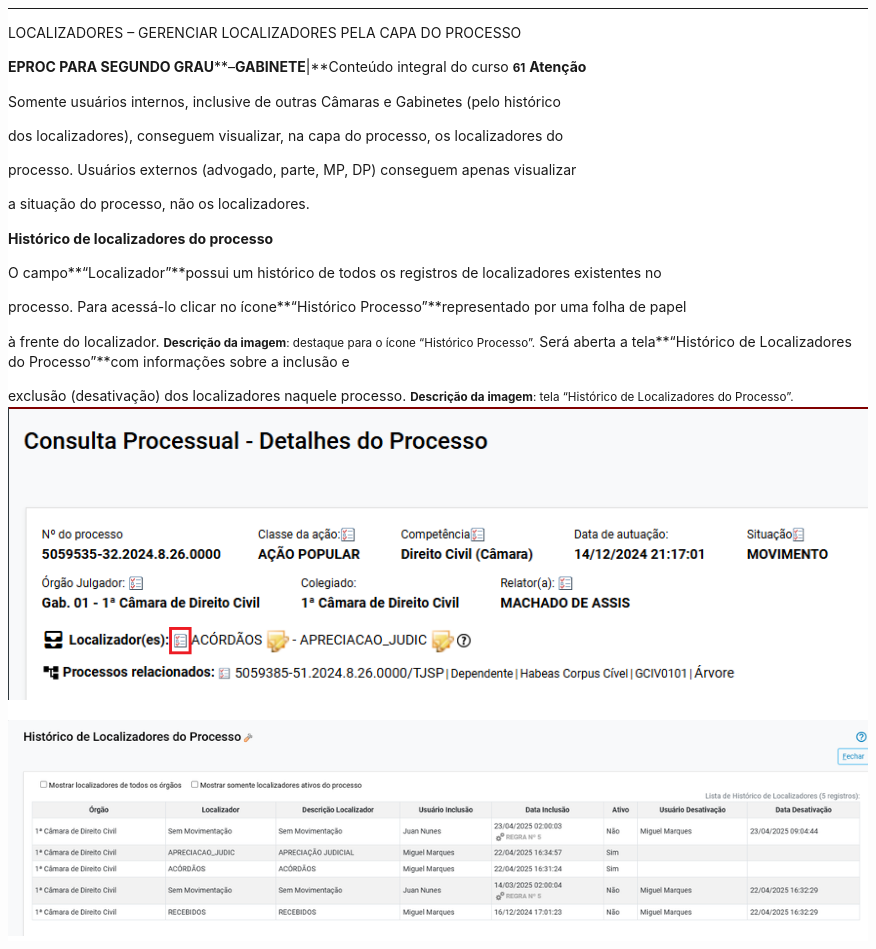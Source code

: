 
---

LOCALIZADORES – GERENCIAR LOCALIZADORES PELA CAPA DO PROCESSO

**EPROC PARA SEGUNDO GRAU****–****GABINETE****|**Conteúdo integral do curso
<small>**61**</small>
**Atenção**

Somente usuários internos, inclusive de outras Câmaras e Gabinetes (pelo histórico

dos localizadores), conseguem visualizar, na capa do processo, os localizadores do

processo. Usuários externos (advogado, parte, MP, DP) conseguem apenas visualizar

a situação do processo, não os localizadores.

**Histórico de localizadores do processo**

O campo**“Localizador”**possui um histórico de todos os registros de localizadores existentes no

processo. Para acessá-lo clicar no ícone**“Histórico Processo”**representado por uma folha de papel

à frente do localizador.
<small>**Descrição da imagem**: destaque para o ícone “Histórico Processo”.</small>
Será aberta a tela**“Histórico de Localizadores do Processo”**com informações sobre a inclusão e

exclusão (desativação) dos localizadores naquele processo.
<small>**Descrição da imagem**: tela “Histórico de Localizadores do Processo”.</small>
![Imagem Imagem_3681](../imgs/Imagem_3681.png)

![Imagem Imagem_3682](../imgs/Imagem_3682.png)
